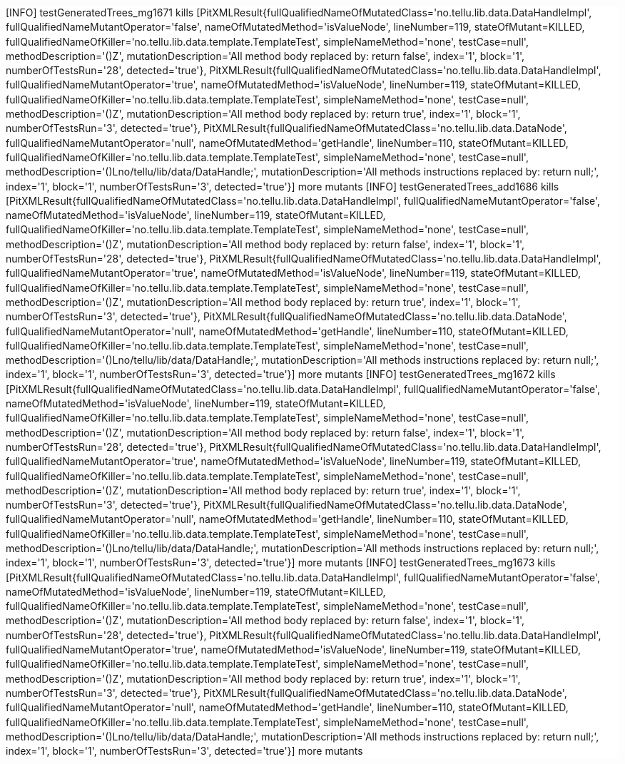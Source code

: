 [INFO] testGeneratedTrees_mg1671 kills [PitXMLResult{fullQualifiedNameOfMutatedClass='no.tellu.lib.data.DataHandleImpl', fullQualifiedNameMutantOperator='false', nameOfMutatedMethod='isValueNode', lineNumber=119, stateOfMutant=KILLED, fullQualifiedNameOfKiller='no.tellu.lib.data.template.TemplateTest', simpleNameMethod='none', testCase=null', methodDescription='()Z', mutationDescription='All method body replaced by: return false', index='1', block='1', numberOfTestsRun='28', detected='true'}, PitXMLResult{fullQualifiedNameOfMutatedClass='no.tellu.lib.data.DataHandleImpl', fullQualifiedNameMutantOperator='true', nameOfMutatedMethod='isValueNode', lineNumber=119, stateOfMutant=KILLED, fullQualifiedNameOfKiller='no.tellu.lib.data.template.TemplateTest', simpleNameMethod='none', testCase=null', methodDescription='()Z', mutationDescription='All method body replaced by: return true', index='1', block='1', numberOfTestsRun='3', detected='true'}, PitXMLResult{fullQualifiedNameOfMutatedClass='no.tellu.lib.data.DataNode', fullQualifiedNameMutantOperator='null', nameOfMutatedMethod='getHandle', lineNumber=110, stateOfMutant=KILLED, fullQualifiedNameOfKiller='no.tellu.lib.data.template.TemplateTest', simpleNameMethod='none', testCase=null', methodDescription='()Lno/tellu/lib/data/DataHandle;', mutationDescription='All methods instructions replaced by: return null;', index='1', block='1', numberOfTestsRun='3', detected='true'}] more mutants
[INFO] testGeneratedTrees_add1686 kills [PitXMLResult{fullQualifiedNameOfMutatedClass='no.tellu.lib.data.DataHandleImpl', fullQualifiedNameMutantOperator='false', nameOfMutatedMethod='isValueNode', lineNumber=119, stateOfMutant=KILLED, fullQualifiedNameOfKiller='no.tellu.lib.data.template.TemplateTest', simpleNameMethod='none', testCase=null', methodDescription='()Z', mutationDescription='All method body replaced by: return false', index='1', block='1', numberOfTestsRun='28', detected='true'}, PitXMLResult{fullQualifiedNameOfMutatedClass='no.tellu.lib.data.DataHandleImpl', fullQualifiedNameMutantOperator='true', nameOfMutatedMethod='isValueNode', lineNumber=119, stateOfMutant=KILLED, fullQualifiedNameOfKiller='no.tellu.lib.data.template.TemplateTest', simpleNameMethod='none', testCase=null', methodDescription='()Z', mutationDescription='All method body replaced by: return true', index='1', block='1', numberOfTestsRun='3', detected='true'}, PitXMLResult{fullQualifiedNameOfMutatedClass='no.tellu.lib.data.DataNode', fullQualifiedNameMutantOperator='null', nameOfMutatedMethod='getHandle', lineNumber=110, stateOfMutant=KILLED, fullQualifiedNameOfKiller='no.tellu.lib.data.template.TemplateTest', simpleNameMethod='none', testCase=null', methodDescription='()Lno/tellu/lib/data/DataHandle;', mutationDescription='All methods instructions replaced by: return null;', index='1', block='1', numberOfTestsRun='3', detected='true'}] more mutants
[INFO] testGeneratedTrees_mg1672 kills [PitXMLResult{fullQualifiedNameOfMutatedClass='no.tellu.lib.data.DataHandleImpl', fullQualifiedNameMutantOperator='false', nameOfMutatedMethod='isValueNode', lineNumber=119, stateOfMutant=KILLED, fullQualifiedNameOfKiller='no.tellu.lib.data.template.TemplateTest', simpleNameMethod='none', testCase=null', methodDescription='()Z', mutationDescription='All method body replaced by: return false', index='1', block='1', numberOfTestsRun='28', detected='true'}, PitXMLResult{fullQualifiedNameOfMutatedClass='no.tellu.lib.data.DataHandleImpl', fullQualifiedNameMutantOperator='true', nameOfMutatedMethod='isValueNode', lineNumber=119, stateOfMutant=KILLED, fullQualifiedNameOfKiller='no.tellu.lib.data.template.TemplateTest', simpleNameMethod='none', testCase=null', methodDescription='()Z', mutationDescription='All method body replaced by: return true', index='1', block='1', numberOfTestsRun='3', detected='true'}, PitXMLResult{fullQualifiedNameOfMutatedClass='no.tellu.lib.data.DataNode', fullQualifiedNameMutantOperator='null', nameOfMutatedMethod='getHandle', lineNumber=110, stateOfMutant=KILLED, fullQualifiedNameOfKiller='no.tellu.lib.data.template.TemplateTest', simpleNameMethod='none', testCase=null', methodDescription='()Lno/tellu/lib/data/DataHandle;', mutationDescription='All methods instructions replaced by: return null;', index='1', block='1', numberOfTestsRun='3', detected='true'}] more mutants
[INFO] testGeneratedTrees_mg1673 kills [PitXMLResult{fullQualifiedNameOfMutatedClass='no.tellu.lib.data.DataHandleImpl', fullQualifiedNameMutantOperator='false', nameOfMutatedMethod='isValueNode', lineNumber=119, stateOfMutant=KILLED, fullQualifiedNameOfKiller='no.tellu.lib.data.template.TemplateTest', simpleNameMethod='none', testCase=null', methodDescription='()Z', mutationDescription='All method body replaced by: return false', index='1', block='1', numberOfTestsRun='28', detected='true'}, PitXMLResult{fullQualifiedNameOfMutatedClass='no.tellu.lib.data.DataHandleImpl', fullQualifiedNameMutantOperator='true', nameOfMutatedMethod='isValueNode', lineNumber=119, stateOfMutant=KILLED, fullQualifiedNameOfKiller='no.tellu.lib.data.template.TemplateTest', simpleNameMethod='none', testCase=null', methodDescription='()Z', mutationDescription='All method body replaced by: return true', index='1', block='1', numberOfTestsRun='3', detected='true'}, PitXMLResult{fullQualifiedNameOfMutatedClass='no.tellu.lib.data.DataNode', fullQualifiedNameMutantOperator='null', nameOfMutatedMethod='getHandle', lineNumber=110, stateOfMutant=KILLED, fullQualifiedNameOfKiller='no.tellu.lib.data.template.TemplateTest', simpleNameMethod='none', testCase=null', methodDescription='()Lno/tellu/lib/data/DataHandle;', mutationDescription='All methods instructions replaced by: return null;', index='1', block='1', numberOfTestsRun='3', detected='true'}] more mutants